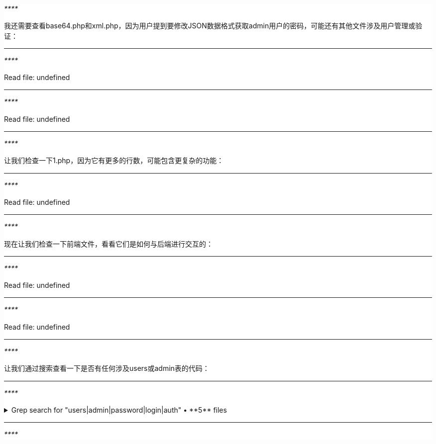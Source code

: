 
_****_

我还需要查看base64.php和xml.php，因为用户提到要修改JSON数据格式获取admin用户的密码，可能还有其他文件涉及用户管理或验证：

---

_****_

Read file: undefined

---

_****_

Read file: undefined

---

_****_

让我们检查一下1.php，因为它有更多的行数，可能包含更复杂的功能：

---

_****_

Read file: undefined

---

_****_

现在让我们检查一下前端文件，看看它们是如何与后端进行交互的：

---

_****_

Read file: undefined

---

_****_

Read file: undefined

---

_****_

让我们通过搜索查看一下是否有任何涉及users或admin表的代码：

---

_****_

<details><summary>Grep search for "users|admin|password|login|auth" • **5** files</summary></details>

---

_****_
